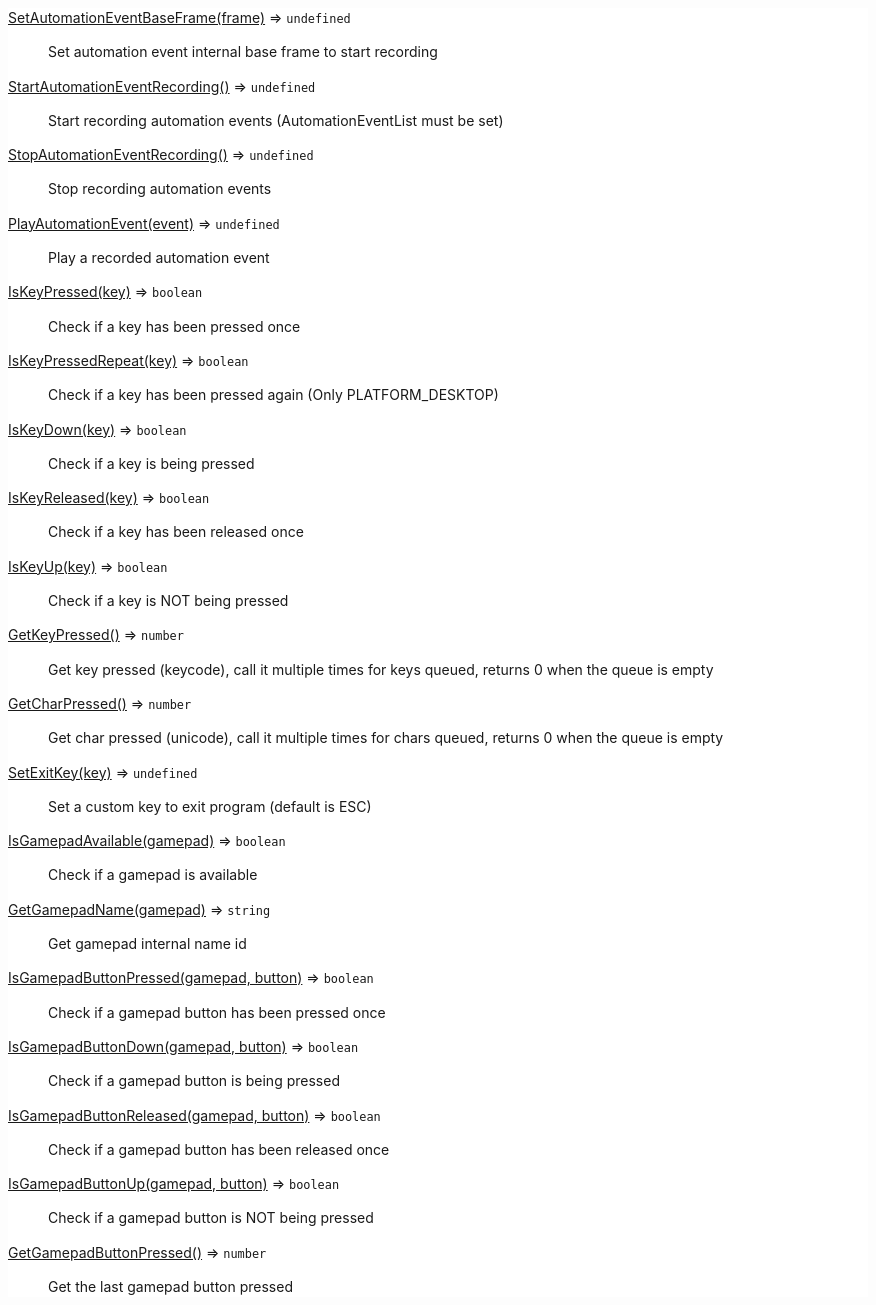 <dt><a href="#SetAutomationEventBaseFrame">SetAutomationEventBaseFrame(frame)</a> ⇒ <code>undefined</code></dt>
<dd><p>Set automation event internal base frame to start recording</p>
</dd>
<dt><a href="#StartAutomationEventRecording">StartAutomationEventRecording()</a> ⇒ <code>undefined</code></dt>
<dd><p>Start recording automation events (AutomationEventList must be set)</p>
</dd>
<dt><a href="#StopAutomationEventRecording">StopAutomationEventRecording()</a> ⇒ <code>undefined</code></dt>
<dd><p>Stop recording automation events</p>
</dd>
<dt><a href="#PlayAutomationEvent">PlayAutomationEvent(event)</a> ⇒ <code>undefined</code></dt>
<dd><p>Play a recorded automation event</p>
</dd>
<dt><a href="#IsKeyPressed">IsKeyPressed(key)</a> ⇒ <code>boolean</code></dt>
<dd><p>Check if a key has been pressed once</p>
</dd>
<dt><a href="#IsKeyPressedRepeat">IsKeyPressedRepeat(key)</a> ⇒ <code>boolean</code></dt>
<dd><p>Check if a key has been pressed again (Only PLATFORM_DESKTOP)</p>
</dd>
<dt><a href="#IsKeyDown">IsKeyDown(key)</a> ⇒ <code>boolean</code></dt>
<dd><p>Check if a key is being pressed</p>
</dd>
<dt><a href="#IsKeyReleased">IsKeyReleased(key)</a> ⇒ <code>boolean</code></dt>
<dd><p>Check if a key has been released once</p>
</dd>
<dt><a href="#IsKeyUp">IsKeyUp(key)</a> ⇒ <code>boolean</code></dt>
<dd><p>Check if a key is NOT being pressed</p>
</dd>
<dt><a href="#GetKeyPressed">GetKeyPressed()</a> ⇒ <code>number</code></dt>
<dd><p>Get key pressed (keycode), call it multiple times for keys queued, returns 0 when the queue is empty</p>
</dd>
<dt><a href="#GetCharPressed">GetCharPressed()</a> ⇒ <code>number</code></dt>
<dd><p>Get char pressed (unicode), call it multiple times for chars queued, returns 0 when the queue is empty</p>
</dd>
<dt><a href="#SetExitKey">SetExitKey(key)</a> ⇒ <code>undefined</code></dt>
<dd><p>Set a custom key to exit program (default is ESC)</p>
</dd>
<dt><a href="#IsGamepadAvailable">IsGamepadAvailable(gamepad)</a> ⇒ <code>boolean</code></dt>
<dd><p>Check if a gamepad is available</p>
</dd>
<dt><a href="#GetGamepadName">GetGamepadName(gamepad)</a> ⇒ <code>string</code></dt>
<dd><p>Get gamepad internal name id</p>
</dd>
<dt><a href="#IsGamepadButtonPressed">IsGamepadButtonPressed(gamepad, button)</a> ⇒ <code>boolean</code></dt>
<dd><p>Check if a gamepad button has been pressed once</p>
</dd>
<dt><a href="#IsGamepadButtonDown">IsGamepadButtonDown(gamepad, button)</a> ⇒ <code>boolean</code></dt>
<dd><p>Check if a gamepad button is being pressed</p>
</dd>
<dt><a href="#IsGamepadButtonReleased">IsGamepadButtonReleased(gamepad, button)</a> ⇒ <code>boolean</code></dt>
<dd><p>Check if a gamepad button has been released once</p>
</dd>
<dt><a href="#IsGamepadButtonUp">IsGamepadButtonUp(gamepad, button)</a> ⇒ <code>boolean</code></dt>
<dd><p>Check if a gamepad button is NOT being pressed</p>
</dd>
<dt><a href="#GetGamepadButtonPressed">GetGamepadButtonPressed()</a> ⇒ <code>number</code></dt>
<dd><p>Get the last gamepad button pressed</p>